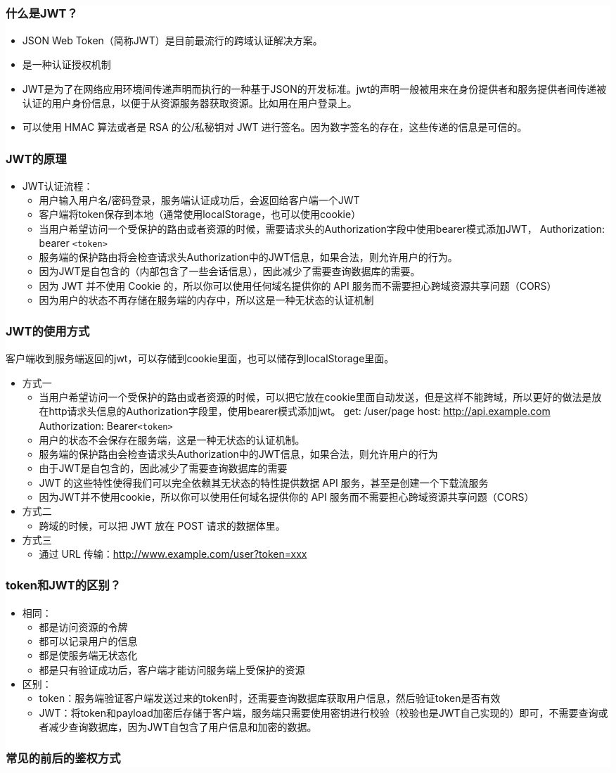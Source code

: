 ### 什么是JWT？

+ JSON Web Token（简称JWT）是目前最流行的跨域认证解决方案。

+ 是一种认证授权机制
+ JWT是为了在网络应用环境间传递声明而执行的一种基于JSON的开发标准。jwt的声明一般被用来在身份提供者和服务提供者间传递被认证的用户身份信息，以便于从资源服务器获取资源。比如用在用户登录上。
+ 可以使用 HMAC 算法或者是 RSA 的公/私秘钥对 JWT 进行签名。因为数字签名的存在，这些传递的信息是可信的。

### JWT的原理

+ JWT认证流程：
  + 用户输入用户名/密码登录，服务端认证成功后，会返回给客户端一个JWT
  + 客户端将token保存到本地（通常使用localStorage，也可以使用cookie）
  + 当用户希望访问一个受保护的路由或者资源的时候，需要请求头的Authorization字段中使用bearer模式添加JWT，
        Authorization: bearer `<token>`
  + 服务端的保护路由将会检查请求头Authorization中的JWT信息，如果合法，则允许用户的行为。
  + 因为JWT是自包含的（内部包含了一些会话信息），因此减少了需要查询数据库的需要。
  + 因为 JWT 并不使用 Cookie 的，所以你可以使用任何域名提供你的 API 服务而不需要担心跨域资源共享问题（CORS）
  + 因为用户的状态不再存储在服务端的内存中，所以这是一种无状态的认证机制

### JWT的使用方式

客户端收到服务端返回的jwt，可以存储到cookie里面，也可以储存到localStorage里面。

+ 方式一
  + 当用户希望访问一个受保护的路由或者资源的时候，可以把它放在cookie里面自动发送，但是这样不能跨域，所以更好的做法是放在http请求头信息的Authorization字段里，使用bearer模式添加jwt。
        get: /user/page
        host: <http://api.example.com>
        Authorization: Bearer`<token>`
  + 用户的状态不会保存在服务端，这是一种无状态的认证机制。
  + 服务端的保护路由会检查请求头Authorization中的JWT信息，如果合法，则允许用户的行为
  + 由于JWT是自包含的，因此减少了需要查询数据库的需要
  + JWT 的这些特性使得我们可以完全依赖其无状态的特性提供数据 API 服务，甚至是创建一个下载流服务
  + 因为JWT并不使用cookie，所以你可以使用任何域名提供你的 API 服务而不需要担心跨域资源共享问题（CORS）
+ 方式二
  + 跨域的时候，可以把 JWT 放在 POST 请求的数据体里。
+ 方式三
  + 通过 URL 传输：<http://www.example.com/user?token=xxx>

### token和JWT的区别？

+ 相同：
  + 都是访问资源的令牌
  + 都可以记录用户的信息
  + 都是使服务端无状态化
  + 都是只有验证成功后，客户端才能访问服务端上受保护的资源
+ 区别：
  + token：服务端验证客户端发送过来的token时，还需要查询数据库获取用户信息，然后验证token是否有效
  + JWT：将token和payload加密后存储于客户端，服务端只需要使用密钥进行校验（校验也是JWT自己实现的）即可，不需要查询或者减少查询数据库，因为JWT自包含了用户信息和加密的数据。

### 常见的前后的鉴权方式
